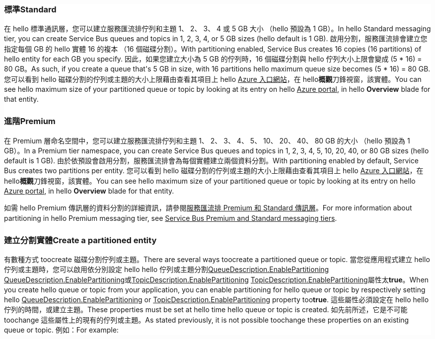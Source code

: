 ### <a name="standard"></a><span data-ttu-id="a7008-125">標準</span><span class="sxs-lookup"><span data-stu-id="a7008-125">Standard</span></span>

<span data-ttu-id="a7008-126">在 hello 標準通訊層，您可以建立服務匯流排佇列和主題 1、 2、 3、 4 或 5 GB 大小 （hello 預設為 1 GB）。</span><span class="sxs-lookup"><span data-stu-id="a7008-126">In hello Standard messaging tier, you can create Service Bus queues and topics in 1, 2, 3, 4, or 5 GB sizes (hello default is 1 GB).</span></span> <span data-ttu-id="a7008-127">啟用分割，服務匯流排會建立您指定每個 GB 的 hello 實體 16 的複本 （16 個磁碟分割）。</span><span class="sxs-lookup"><span data-stu-id="a7008-127">With partitioning enabled, Service Bus creates 16 copies (16 partitions) of hello entity for each GB you specify.</span></span> <span data-ttu-id="a7008-128">因此，如果您建立大小為 5 GB 的佇列時，16 個磁碟分割與 hello 佇列大小上限會變成 (5 \* 16) = 80 GB。</span><span class="sxs-lookup"><span data-stu-id="a7008-128">As such, if you create a queue that's 5 GB in size, with 16 partitions hello maximum queue size becomes (5 \* 16) = 80 GB.</span></span> <span data-ttu-id="a7008-129">您可以看到 hello 磁碟分割的佇列或主題的大小上限藉由查看其項目上 hello [Azure 入口網站][Azure portal]，在 hello**概觀**刀鋒視窗，該實體。</span><span class="sxs-lookup"><span data-stu-id="a7008-129">You can see hello maximum size of your partitioned queue or topic by looking at its entry on hello [Azure portal][Azure portal], in hello **Overview** blade for that entity.</span></span>

### <a name="premium"></a><span data-ttu-id="a7008-130">進階</span><span class="sxs-lookup"><span data-stu-id="a7008-130">Premium</span></span>

<span data-ttu-id="a7008-131">在 Premium 層命名空間中，您可以建立服務匯流排佇列和主題 1、 2、 3、 4、 5、 10、 20、 40、 80 GB 的大小 （hello 預設為 1 GB）。</span><span class="sxs-lookup"><span data-stu-id="a7008-131">In a Premium tier namespace, you can create Service Bus queues and topics in 1, 2, 3, 4, 5, 10, 20, 40, or 80 GB sizes (hello default is 1 GB).</span></span> <span data-ttu-id="a7008-132">由於依預設會啟用分割，服務匯流排會為每個實體建立兩個資料分割。</span><span class="sxs-lookup"><span data-stu-id="a7008-132">With partitioning enabled by default, Service Bus creates two partitions per entity.</span></span> <span data-ttu-id="a7008-133">您可以看到 hello 磁碟分割的佇列或主題的大小上限藉由查看其項目上 hello [Azure 入口網站][Azure portal]，在 hello**概觀**刀鋒視窗，該實體。</span><span class="sxs-lookup"><span data-stu-id="a7008-133">You can see hello maximum size of your partitioned queue or topic by looking at its entry on hello [Azure portal][Azure portal], in hello **Overview** blade for that entity.</span></span>

<span data-ttu-id="a7008-134">如需 hello Premium 傳訊層的資料分割的詳細資訊，請參閱[服務匯流排 Premium 和 Standard 傳訊層](service-bus-premium-messaging.md)。</span><span class="sxs-lookup"><span data-stu-id="a7008-134">For more information about partitioning in hello Premium messaging tier, see [Service Bus Premium and Standard messaging tiers](service-bus-premium-messaging.md).</span></span> 

### <a name="create-a-partitioned-entity"></a><span data-ttu-id="a7008-135">建立分割實體</span><span class="sxs-lookup"><span data-stu-id="a7008-135">Create a partitioned entity</span></span>

<span data-ttu-id="a7008-136">有數種方式 toocreate 磁碟分割佇列或主題。</span><span class="sxs-lookup"><span data-stu-id="a7008-136">There are several ways toocreate a partitioned queue or topic.</span></span> <span data-ttu-id="a7008-137">當您從應用程式建立 hello 佇列或主題時，您可以啟用依分別設定 hello hello 佇列或主題分割[QueueDescription.EnablePartitioning] [ QueueDescription.EnablePartitioning]或[TopicDescription.EnablePartitioning] [ TopicDescription.EnablePartitioning]屬性太**true**。</span><span class="sxs-lookup"><span data-stu-id="a7008-137">When you create hello queue or topic from your application, you can enable partitioning for hello queue or topic by respectively setting hello [QueueDescription.EnablePartitioning][QueueDescription.EnablePartitioning] or [TopicDescription.EnablePartitioning][TopicDescription.EnablePartitioning] property too**true**.</span></span> <span data-ttu-id="a7008-138">這些屬性必須設定在 hello hello 佇列的時間，或建立主題。</span><span class="sxs-lookup"><span data-stu-id="a7008-138">These properties must be set at hello time hello queue or topic is created.</span></span> <span data-ttu-id="a7008-139">如先前所述，它是不可能 toochange 這些屬性上的現有的佇列或主題。</span><span class="sxs-lookup"><span data-stu-id="a7008-139">As stated previously, it is not possible toochange these properties on an existing queue or topic.</span></span> <span data-ttu-id="a7008-140">例如：</span><span class="sxs-lookup"><span data-stu-id="a7008-140">For example:</span></span>


[Service Bus architecture]: service-bus-architecture.md
[Azure portal]: https://portal.azure.com
[QueueDescription.EnablePartitioning]: /dotnet/api/microsoft.servicebus.messaging.queuedescription#Microsoft_ServiceBus_Messaging_QueueDescription_EnablePartitioning
[TopicDescription.EnablePartitioning]: /dotnet/api/microsoft.servicebus.messaging.topicdescription#Microsoft_ServiceBus_Messaging_TopicDescription_EnablePartitioning
[BrokeredMessage.SessionId]: /dotnet/api/microsoft.servicebus.messaging.brokeredmessage#Microsoft_ServiceBus_Messaging_BrokeredMessage_SessionId
[BrokeredMessage.PartitionKey]: /dotnet/api/microsoft.servicebus.messaging.brokeredmessage#Microsoft_ServiceBus_Messaging_BrokeredMessage_PartitionKey
[SessionId]: /dotnet/api/microsoft.servicebus.messaging.brokeredmessage#Microsoft_ServiceBus_Messaging_BrokeredMessage_SessionId
[PartitionKey]: /dotnet/api/microsoft.servicebus.messaging.brokeredmessage#Microsoft_ServiceBus_Messaging_BrokeredMessage_PartitionKey
[QueueDescription.RequiresDuplicateDetection]: /dotnet/api/microsoft.servicebus.messaging.queuedescription#Microsoft_ServiceBus_Messaging_QueueDescription_RequiresDuplicateDetection
[BrokeredMessage.MessageId]: /dotnet/api/microsoft.servicebus.messaging.brokeredmessage#Microsoft_ServiceBus_Messaging_BrokeredMessage_MessageId
[MessageId]: /dotnet/api/microsoft.servicebus.messaging.brokeredmessage#Microsoft_ServiceBus_Messaging_BrokeredMessage_MessageId
[MessagingFactorySettings.OperationTimeout]: /dotnet/api/microsoft.servicebus.messaging.messagingfactorysettings#Microsoft_ServiceBus_Messaging_MessagingFactorySettings_OperationTimeout
[OperationTimeout]: /dotnet/api/microsoft.servicebus.messaging.messagingfactorysettings#Microsoft_ServiceBus_Messaging_MessagingFactorySettings_OperationTimeout
[QueueDescription.ForwardTo]: /dotnet/api/microsoft.servicebus.messaging.queuedescription#Microsoft_ServiceBus_Messaging_QueueDescription_ForwardTo
[AMQP 1.0 support for Service Bus partitioned queues and topics]: service-bus-partitioned-queues-and-topics-amqp-overview.md